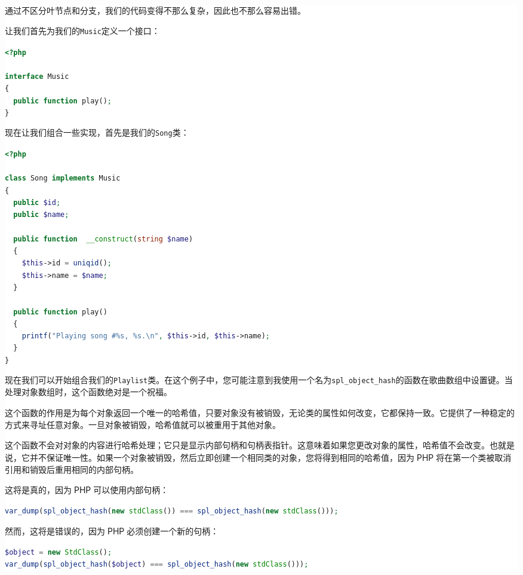通过不区分叶节点和分支，我们的代码变得不那么复杂，因此也不那么容易出错。

让我们首先为我们的`Music`定义一个接口：

```php
<?php 

interface Music 
{ 
  public function play(); 
} 

```

现在让我们组合一些实现，首先是我们的`Song`类：

```php
<?php 

class Song implements Music 
{ 
  public $id; 
  public $name; 

  public function  __construct(string $name) 
  { 
    $this->id = uniqid(); 
    $this->name = $name; 
  } 

  public function play() 
  { 
    printf("Playing song #%s, %s.\n", $this->id, $this->name); 
  } 
} 

```

现在我们可以开始组合我们的`Playlist`类。在这个例子中，您可能注意到我使用一个名为`spl_object_hash`的函数在歌曲数组中设置键。当处理对象数组时，这个函数绝对是一个祝福。

这个函数的作用是为每个对象返回一个唯一的哈希值，只要对象没有被销毁，无论类的属性如何改变，它都保持一致。它提供了一种稳定的方式来寻址任意对象。一旦对象被销毁，哈希值就可以被重用于其他对象。

这个函数不会对对象的内容进行哈希处理；它只是显示内部句柄和句柄表指针。这意味着如果您更改对象的属性，哈希值不会改变。也就是说，它并不保证唯一性。如果一个对象被销毁，然后立即创建一个相同类的对象，您将得到相同的哈希值，因为 PHP 将在第一个类被取消引用和销毁后重用相同的内部句柄。

这将是真的，因为 PHP 可以使用内部句柄：

```php
var_dump(spl_object_hash(new stdClass()) === spl_object_hash(new stdClass())); 

```

然而，这将是错误的，因为 PHP 必须创建一个新的句柄：

```php
$object = new StdClass(); 
var_dump(spl_object_hash($object) === spl_object_hash(new stdClass())); 

```
